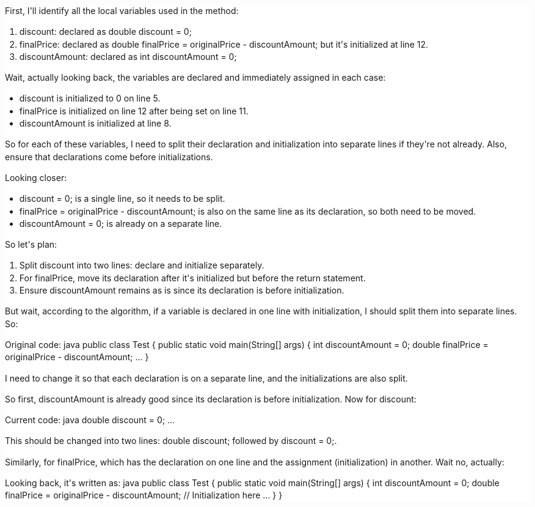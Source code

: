 First, I'll identify all the local variables used in the method:

1. discount: declared as double discount = 0;
2. finalPrice: declared as double finalPrice = originalPrice - discountAmount; but it's initialized at line 12.
3. discountAmount: declared as int discountAmount = 0;

Wait, actually looking back, the variables are declared and immediately assigned in each case:

- discount is initialized to 0 on line 5.
- finalPrice is initialized on line 12 after being set on line 11.
- discountAmount is initialized at line 8.

So for each of these variables, I need to split their declaration and initialization into separate lines if they're not already. Also, ensure that declarations come before initializations.

Looking closer:

- discount = 0; is a single line, so it needs to be split.
- finalPrice = originalPrice - discountAmount; is also on the same line as its declaration, so both need to be moved.
- discountAmount = 0; is already on a separate line.

So let's plan:

1. Split discount into two lines: declare and initialize separately.
2. For finalPrice, move its declaration after it's initialized but before the return statement.
3. Ensure discountAmount remains as is since its declaration is before initialization.

But wait, according to the algorithm, if a variable is declared in one line with initialization, I should split them into separate lines. So:

Original code:
java
public class Test {
    public static void main(String[] args) {
        int discountAmount = 0;
        double finalPrice = originalPrice - discountAmount;
        ...
}

I need to change it so that each declaration is on a separate line, and the initializations are also split.

So first, discountAmount is already good since its declaration is before initialization. Now for discount:

Current code:
java
double discount = 0;
...

This should be changed into two lines: double discount; followed by discount = 0;.

Similarly, for finalPrice, which has the declaration on one line and the assignment (initialization) in another. Wait no, actually:

Looking back, it's written as:
java
public class Test {
    public static void main(String[] args) {
        int discountAmount = 0;
        double finalPrice = originalPrice - discountAmount; // Initialization here
        ...
    }
}
